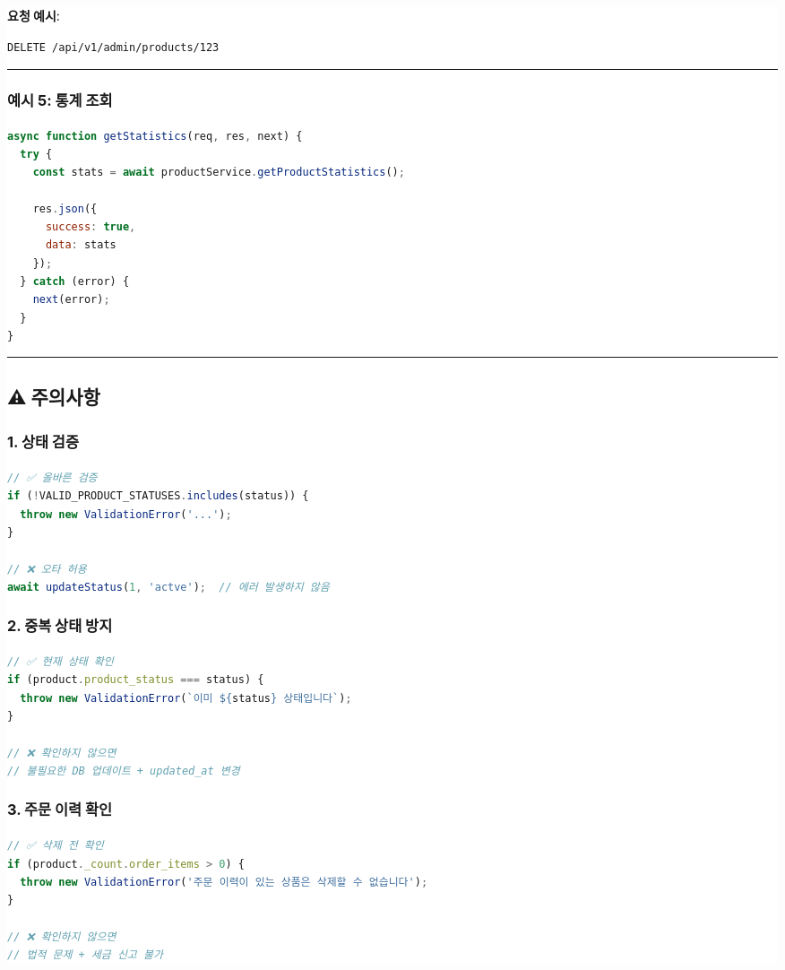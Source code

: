 **요청 예시**:
```
DELETE /api/v1/admin/products/123
```

---

### 예시 5: 통계 조회

```javascript
async function getStatistics(req, res, next) {
  try {
    const stats = await productService.getProductStatistics();

    res.json({
      success: true,
      data: stats
    });
  } catch (error) {
    next(error);
  }
}
```

---

## ⚠️ 주의사항

### 1. 상태 검증
```javascript
// ✅ 올바른 검증
if (!VALID_PRODUCT_STATUSES.includes(status)) {
  throw new ValidationError('...');
}

// ❌ 오타 허용
await updateStatus(1, 'actve');  // 에러 발생하지 않음
```

### 2. 중복 상태 방지
```javascript
// ✅ 현재 상태 확인
if (product.product_status === status) {
  throw new ValidationError(`이미 ${status} 상태입니다`);
}

// ❌ 확인하지 않으면
// 불필요한 DB 업데이트 + updated_at 변경
```

### 3. 주문 이력 확인
```javascript
// ✅ 삭제 전 확인
if (product._count.order_items > 0) {
  throw new ValidationError('주문 이력이 있는 상품은 삭제할 수 없습니다');
}

// ❌ 확인하지 않으면
// 법적 문제 + 세금 신고 불가
```
